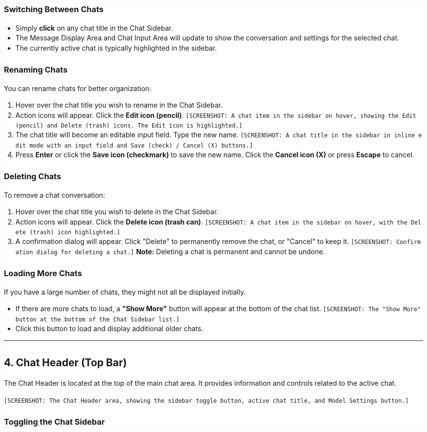 ### Switching Between Chats

* Simply **click** on any chat title in the Chat Sidebar.
* The Message Display Area and Chat Input Area will update to show the conversation and settings for the selected chat.
* The currently active chat is typically highlighted in the sidebar.

### Renaming Chats

You can rename chats for better organization:

1. Hover over the chat title you wish to rename in the Chat Sidebar.
2. Action icons will appear. Click the **Edit icon (pencil)**.
    `[SCREENSHOT: A chat item in the sidebar on hover, showing the Edit (pencil) and Delete (trash) icons. The Edit icon is highlighted.]`
3. The chat title will become an editable input field. Type the new name.
    `[SCREENSHOT: A chat title in the sidebar in inline edit mode with an input field and Save (check) / Cancel (X) buttons.]`
4. Press **Enter** or click the **Save icon (checkmark)** to save the new name. Click the **Cancel icon (X)** or press **Escape** to cancel.

### Deleting Chats

To remove a chat conversation:

1. Hover over the chat title you wish to delete in the Chat Sidebar.
2. Action icons will appear. Click the **Delete icon (trash can)**.
    `[SCREENSHOT: A chat item in the sidebar on hover, with the Delete (trash) icon highlighted.]`
3. A confirmation dialog will appear. Click "Delete" to permanently remove the chat, or "Cancel" to keep it.
    `[SCREENSHOT: Confirmation dialog for deleting a chat.]`
    **Note:** Deleting a chat is permanent and cannot be undone.

### Loading More Chats

If you have a large number of chats, they might not all be displayed initially.

* If there are more chats to load, a **"Show More"** button will appear at the bottom of the chat list.
    `[SCREENSHOT: The "Show More" button at the bottom of the Chat Sidebar list.]`
* Click this button to load and display additional older chats.

---

## 4. Chat Header (Top Bar)

The Chat Header is located at the top of the main chat area. It provides information and controls related to the active chat.

`[SCREENSHOT: The Chat Header area, showing the sidebar toggle button, active chat title, and Model Settings button.]`

### Toggling the Chat Sidebar
